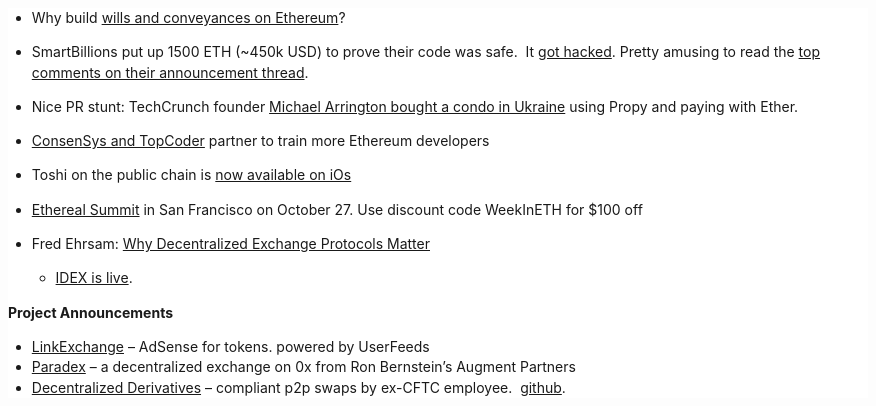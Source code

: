 - Why build [wills and conveyances on Ethereum](https://t.umblr.com/redirect?z=https%3A%2F%2Fmedium.com%2F%40faraggi%2Fwhy-build-legacy-9ecb9ee71dff&t=NGViNTA5MzE0OTE1NGQzZmU1OTFjN2IwMmU1MzM2Y2NhMmQ1NzhjMyxmR1ZzQmpjNQ%3D%3D&b=t%3AQ8svKXOQOFn4j1wJ-IeWRA&p=https%3A%2F%2Fwww.weekinethereum.com%2Fpost%2F166072401583%2Foctober-4-2017&m=0)?
- SmartBillions put up 1500 ETH (~450k USD) to prove their code was safe.  It [got hacked](https://t.umblr.com/redirect?z=https%3A%2F%2Fwww.reddit.com%2Fr%2Fethereum%2Fcomments%2F74d3dc%2Fsmartbillions_lottery_contract_just_got_hacked%2F&t=MjMzMDZjYTM5ZmNhYWRmNGIyNjk0ZTFlZTU5NTVjYjZlZWU2Yjg5ZixmR1ZzQmpjNQ%3D%3D&b=t%3AQ8svKXOQOFn4j1wJ-IeWRA&p=https%3A%2F%2Fwww.weekinethereum.com%2Fpost%2F166072401583%2Foctober-4-2017&m=0). Pretty amusing to read the [top comments on their announcement thread](https://t.umblr.com/redirect?z=https%3A%2F%2Fwww.reddit.com%2Fr%2Fethereum%2Fcomments%2F73sddu%2Fsmartbillions_just_put_45113717_1500_eth_to_their%2F&t=YWFhOGIyMzRjZGUwZWFlNDJlYmRiNmQ5NjYwNGRlZjgyY2I4NmY3YyxmR1ZzQmpjNQ%3D%3D&b=t%3AQ8svKXOQOFn4j1wJ-IeWRA&p=https%3A%2F%2Fwww.weekinethereum.com%2Fpost%2F166072401583%2Foctober-4-2017&m=0).
- Nice PR stunt: TechCrunch founder [Michael Arrington bought a condo in Ukraine](https://t.umblr.com/redirect?z=https%3A%2F%2Fwww.wsj.com%2Farticles%2Fan-entire-real-estate-deal-takes-place-online-using-cryptocurrency-technology-1506462545&t=YzhlNTc4YjU1MDdkZTYxY2NlNzcxYWJjNzVjY2QzMjY3Njc2MjNlMSxmR1ZzQmpjNQ%3D%3D&b=t%3AQ8svKXOQOFn4j1wJ-IeWRA&p=https%3A%2F%2Fwww.weekinethereum.com%2Fpost%2F166072401583%2Foctober-4-2017&m=0) using Propy and paying with Ether.
- [ConsenSys and TopCoder](https://t.umblr.com/redirect?z=http%3A%2F%2Fwww.wipro.com%2Fnewsroom%2Fpress-releases%2Ftopcoder-and-consensys-partner-to-train-and-develop-new-community-of-blockchain-engineers%2F&t=ZmQ4YmVhOWE1ZTljMzMxMWE4YTI2Mzg3MjNmOWI2YjY2MzcyNDEyYixmR1ZzQmpjNQ%3D%3D&b=t%3AQ8svKXOQOFn4j1wJ-IeWRA&p=https%3A%2F%2Fwww.weekinethereum.com%2Fpost%2F166072401583%2Foctober-4-2017&m=0) partner to train more Ethereum developers
- Toshi on the public chain is [now available on iOs](https://t.umblr.com/redirect?z=https%3A%2F%2Fblog.toshi.org%2Ftoshi-on-mainnet-is-now-available-on-ios-a0ad13a9be64&t=OTRhZTA3Y2E1ZWRmN2ZhOTUyZjI2MWNhNTJmNDkzNGRiNWVkZTBkNSxmR1ZzQmpjNQ%3D%3D&b=t%3AQ8svKXOQOFn4j1wJ-IeWRA&p=https%3A%2F%2Fwww.weekinethereum.com%2Fpost%2F166072401583%2Foctober-4-2017&m=0)
- [Ethereal Summit](https://t.umblr.com/redirect?z=https%3A%2F%2Fetherealsummit.com%2F&t=ZGU5MDQ3NTk5MjcwM2NjY2I5MTVlM2Y2MDZjOGM0OWU4MTVhM2Q5NyxmR1ZzQmpjNQ%3D%3D&b=t%3AQ8svKXOQOFn4j1wJ-IeWRA&p=https%3A%2F%2Fwww.weekinethereum.com%2Fpost%2F166072401583%2Foctober-4-2017&m=0) in San Francisco on October 27. Use discount code WeekInETH for $100 off   
    
- Fred Ehrsam: [Why Decentralized Exchange Protocols Matter](https://t.umblr.com/redirect?z=https%3A%2F%2Fmedium.com%2F%40FEhrsam%2Fwhy-decentralized-exchange-protocols-matter-58fb5e08b320&t=YzI2NGEyOWMzMGU3NzY0NjUxODZiNTIzZGNlMmU5NjAwMTZmMmFkNyxmR1ZzQmpjNQ%3D%3D&b=t%3AQ8svKXOQOFn4j1wJ-IeWRA&p=https%3A%2F%2Fwww.weekinethereum.com%2Fpost%2F166072401583%2Foctober-4-2017&m=0)
    - [IDEX is live](https://t.umblr.com/redirect?z=https%3A%2F%2Fmedium.com%2Faurora-dao%2Fidex-decentralized-exchange-89111ad0503c&t=NGI1NzVhOTJhNTc3OGZhYWJlMWMzODYyYzcwNTk2ZWJiNTdlN2IwNyxmR1ZzQmpjNQ%3D%3D&b=t%3AQ8svKXOQOFn4j1wJ-IeWRA&p=https%3A%2F%2Fwww.weekinethereum.com%2Fpost%2F166072401583%2Foctober-4-2017&m=0).  
        

**Project Announcements**

- [LinkExchange](https://t.umblr.com/redirect?z=https%3A%2F%2Fblog.userfeeds.io%2Fintroducing-linkexchange-powered-by-userfeeds-8cc8b4c3b6a8&t=YjQzMTJlNTlmYjE5YTNlMGMxNmJkYzNjMTliZDc1MGY5NzNmMjZiYixmR1ZzQmpjNQ%3D%3D&b=t%3AQ8svKXOQOFn4j1wJ-IeWRA&p=https%3A%2F%2Fwww.weekinethereum.com%2Fpost%2F166072401583%2Foctober-4-2017&m=0) – AdSense for tokens. powered by UserFeeds
- [Paradex](https://t.umblr.com/redirect?z=https%3A%2F%2Fmedium.com%2Fparadex%2Fintroducing-paradex-86f72d0f66db&t=NWI2NDU4ZmEwMjllMjdhN2ExZjg1YTQwNzgyNmJlYWIyYmFhYjJkOSxmR1ZzQmpjNQ%3D%3D&b=t%3AQ8svKXOQOFn4j1wJ-IeWRA&p=https%3A%2F%2Fwww.weekinethereum.com%2Fpost%2F166072401583%2Foctober-4-2017&m=0) – a decentralized exchange on 0x from Ron Bernstein’s Augment Partners
- [Decentralized Derivatives](https://t.umblr.com/redirect?z=https%3A%2F%2Fwww.decentralizedderivatives.org%2F&t=MmQ0OTExYmRjNzVkYWUxNTViZGZiYzQzY2MwNDZlZWZjOTM0ZDAyMixmR1ZzQmpjNQ%3D%3D&b=t%3AQ8svKXOQOFn4j1wJ-IeWRA&p=https%3A%2F%2Fwww.weekinethereum.com%2Fpost%2F166072401583%2Foctober-4-2017&m=0) – compliant p2p swaps by ex-CFTC employee.  [github](https://t.umblr.com/redirect?z=https%3A%2F%2Fgithub.com%2Fdecentralizedderivatives&t=MTEwYzZmNjJjYzMwZTZkN2NlYzdhMmIxYjNhOWZmODFkYTU3YmM3NCxmR1ZzQmpjNQ%3D%3D&b=t%3AQ8svKXOQOFn4j1wJ-IeWRA&p=https%3A%2F%2Fwww.weekinethereum.com%2Fpost%2F166072401583%2Foctober-4-2017&m=0).